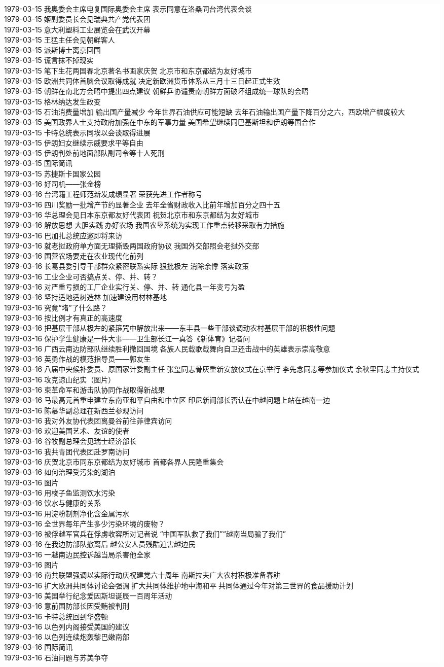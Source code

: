 1979-03-15 我奥委会主席电复国际奥委会主席  表示同意在洛桑同台湾代表会谈  
1979-03-15 姬副委员长会见瑞典共产党代表团  
1979-03-15 意大利塑料工业展览会在武汉开幕  
1979-03-15 王猛主任会见朝鲜客人  
1979-03-15 派斯博士离京回国  
1979-03-15 谎言抹不掉现实  
1979-03-15 笔下生花两国春北京著名书画家庆贺  北京市和东京都结为友好城市  
1979-03-15 欧洲共同体首脑会议取得成就  决定新欧洲货币体系从三月十三日起正式生效  
1979-03-15 朝鲜在南北方会晤中提出四点建议  朝鲜乒协谴责南朝鲜方面破坏组成统一球队的会晤  
1979-03-15 格林纳达发生政变  
1979-03-15 石油消费量增加  输出国产量减少  今年世界石油供应可能短缺  去年石油输出国产量下降百分之六，西欧增产幅度较大  
1979-03-15 美国政界人士支持政府加强在中东的军事力量  美国希望继续同巴基斯坦和伊朗等国合作  
1979-03-15 卡特总统表示同埃以会谈取得进展  
1979-03-15 伊朗妇女继续示威要求平等自由  
1979-03-15 伊朗判处前地面部队副司令等十人死刑  
1979-03-15 国际简讯  
1979-03-15 苏捷斯卡国家公园  
1979-03-16 好司机——张金榜  
1979-03-16 台湾籍工程师范新发成绩显著  荣获先进工作者称号  
1979-03-16 四川奖励一批增产节约显著企业  去年全省财政收入比前年增加百分之四十五  
1979-03-16 华总理会见日本东京都友好代表团  祝贺北京市和东京都结为友好城市  
1979-03-16 解放思想  大胆实践  办好农场  我国农垦系统为实现工作重点转移采取有力措施  
1979-03-16 巴加扎总统应邀即将来访  
1979-03-16 就老挝政府单方面无理撕毁两国政府协议  我国外交部照会老挝外交部  
1979-03-16 国营农场要走在农业现代化前列  
1979-03-16 长葛县委引导干部群众紧密联系实际  狠批极左  消除余悸  落实政策  
1979-03-16 工业企业可否搞点关、停、并、转？  
1979-03-16 对严重亏损的工厂企业实行关、停、并、转  通化县一年变亏为盈  
1979-03-16 坚持适地适树造林  加速建设用材林基地  
1979-03-16 究竟“堵”了什么路？  
1979-03-16 按比例才有真正的高速度  
1979-03-16 把基层干部从极左的紧箍咒中解放出来——东丰县一些干部谈调动农村基层干部的积极性问题  
1979-03-16 保护学生健康是一件大事——卫生部长江一真答《新体育》记者问  
1979-03-16 广西云南边防部队继续胜利撤回国境  各族人民载歌载舞向自卫还击战中的英雄表示崇高敬意  
1979-03-16 英勇作战的模范指导员——郭友生  
1979-03-16 八届中央候补委员、原国家计委副主任  张玺同志骨灰重新安放仪式在京举行  李先念同志等参加仪式 余秋里同志主持仪式  
1979-03-16 攻克谅山纪实（图片）  
1979-03-16 柬革命军和游击队协同作战取得新战果  
1979-03-16 马最高元首重申建立东南亚和平自由和中立区  印尼新闻部长否认在中越问题上站在越南一边  
1979-03-16 陈慕华副总理在新西兰参观访问  
1979-03-16 我对外友协代表团离曼谷前往菲律宾访问  
1979-03-16 欢迎美国艺术、友谊的使者  
1979-03-16 谷牧副总理会见瑞士经济部长  
1979-03-16 我共青团代表团赴罗南访问  
1979-03-16 庆贺北京市同东京都结为友好城市  首都各界人民隆重集会  
1979-03-16 如何治理受污染的湖泊  
1979-03-16 图片  
1979-03-16 用梭子鱼监测饮水污染  
1979-03-16 饮水与健康的关系  
1979-03-16 用淀粉制剂净化含金属污水  
1979-03-16 全世界每年产生多少污染环境的废物？  
1979-03-16 被俘越军官兵在俘虏收容所对记者说  “中国军队救了我们”“越南当局骗了我们”  
1979-03-16 在我边防部队撤离后  越公安人员残酷迫害越边民  
1979-03-16 一越南边民控诉越当局杀害他全家  
1979-03-16 图片  
1979-03-16 南共联盟强调以实际行动庆祝建党六十周年  南斯拉夫广大农村积极准备春耕  
1979-03-16 扩大欧洲共同体讨论会强调  扩大共同体维护地中海和平  共同体通过今年对第三世界的食品援助计划  
1979-03-16 美国举行纪念爱因斯坦诞辰一百周年活动  
1979-03-16 意前国防部长因受贿被判刑  
1979-03-16 卡特总统回到华盛顿  
1979-03-16 以色列内阁接受美国的建议  
1979-03-16 以色列连续炮轰黎巴嫩南部  
1979-03-16 国际简讯  
1979-03-16 石油问题与苏美争夺  
